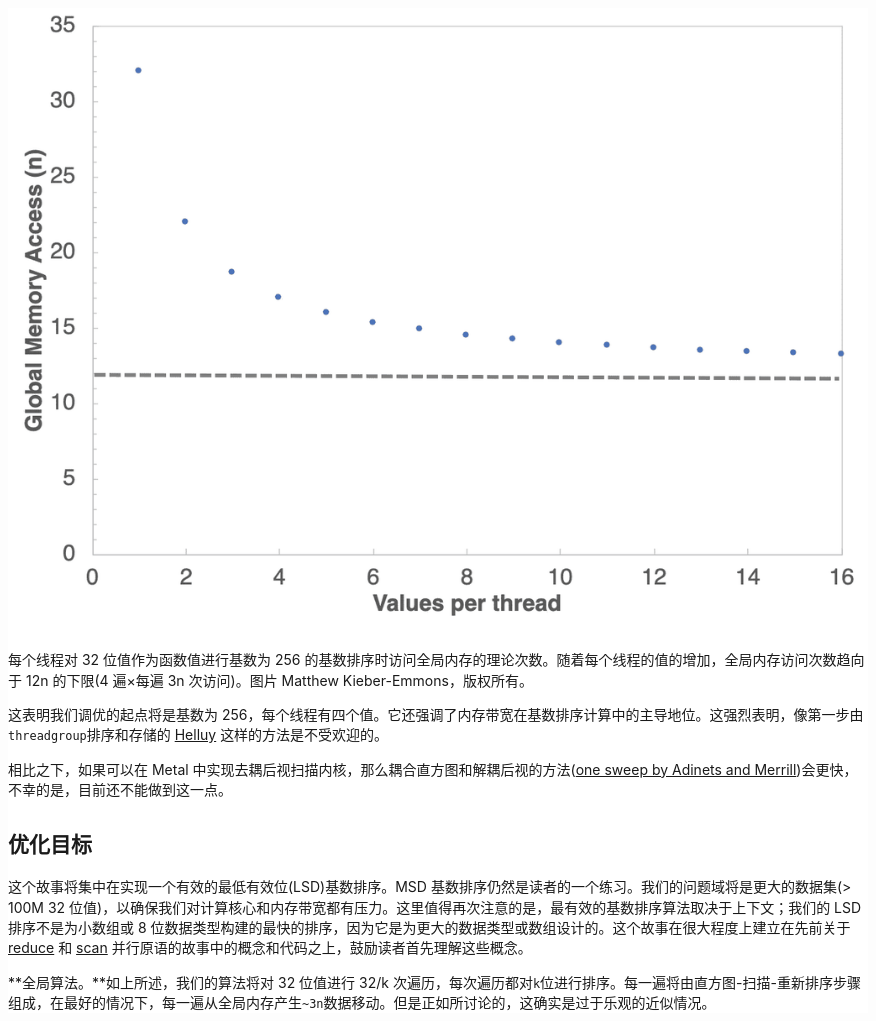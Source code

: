 ![](img/779cb7ba0206bc7175e3619c43dda2fe.png)

每个线程对 32 位值作为函数值进行基数为 256 的基数排序时访问全局内存的理论次数。随着每个线程的值的增加，全局内存访问次数趋向于 12n 的下限(4 遍×每遍 3n 次访问)。图片 Matthew Kieber-Emmons，版权所有。

这表明我们调优的起点将是基数为 256，每个线程有四个值。它还强调了内存带宽在基数排序计算中的主导地位。这强烈表明，像第一步由`threadgroup`排序和存储的 [Helluy](https://hal.archives-ouvertes.fr/hal-00596730) 这样的方法是不受欢迎的。

相比之下，如果可以在 Metal 中实现去耦后视扫描内核，那么耦合直方图和解耦后视的方法([one sweep by Adinets and Merrill](https://arxiv.org/pdf/2206.01784.pdf))会更快，不幸的是，目前还不能做到这一点。

## 优化目标

这个故事将集中在实现一个有效的最低有效位(LSD)基数排序。MSD 基数排序仍然是读者的一个练习。我们的问题域将是更大的数据集(> 100M 32 位值)，以确保我们对计算核心和内存带宽都有压力。这里值得再次注意的是，最有效的基数排序算法取决于上下文；我们的 LSD 排序不是为小数组或 8 位数据类型构建的最快的排序，因为它是为更大的数据类型或数组设计的。这个故事在很大程度上建立在先前关于 [reduce](https://kieber-emmons.medium.com/optimizing-parallel-reduction-in-metal-for-apple-m1-8e8677b49b01) 和 [scan](https://kieber-emmons.medium.com/efficient-parallel-prefix-sum-in-metal-for-apple-m1-9e60b974d62) 并行原语的故事中的概念和代码之上，鼓励读者首先理解这些概念。

**全局算法。**如上所述，我们的算法将对 32 位值进行 32/k 次遍历，每次遍历都对`k`位进行排序。每一遍将由直方图-扫描-重新排序步骤组成，在最好的情况下，每一遍从全局内存产生`~3n`数据移动。但是正如所讨论的，这确实是过于乐观的近似情况。
